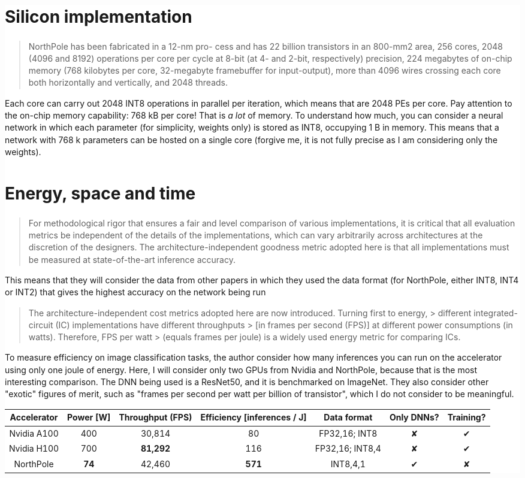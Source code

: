 # Silicon implementation

> NorthPole has been fabricated in a 12-nm pro- cess and has 22 billion
transistors in an 800-mm2 area, 256 cores, 2048 (4096 and 8192) operations per
core per cycle at 8-bit (at 4- and 2-bit, respectively) precision, 224 megabytes
of on-chip memory (768 kilobytes per core, 32-megabyte framebuffer for
input-output), more than 4096 wires crossing each core both horizontally and
vertically, and 2048 threads.

Each core can carry out 2048 INT8 operations in parallel per iteration, which
means that are 2048 PEs per core. Pay attention to the on-chip memory
capability: 768 kB per core! That is _a lot_ of memory. To understand how much,
you can consider a neural network in which each parameter (for simplicity,
weights only) is stored as INT8, occupying 1 B in memory. This means that a
network with 768 k parameters can be hosted on a single core (forgive me, it is
not fully precise as I am considering only the weights).

# Energy, space and time

> For methodological rigor that ensures a fair and level comparison of various
implementations, it is critical that all evaluation metrics be independent of
the details of the implementations, which can vary arbitrarily across
architectures at the discretion of the designers. The architecture-independent
goodness metric adopted here is that all implementations must be measured at
state-of-the-art inference accuracy.

This means that they will consider the data from other papers in which they used
the data format (for NorthPole, either INT8, INT4 or INT2) that gives the
highest accuracy on the network being run

> The architecture-independent cost metrics adopted here are now introduced.
Turning first to energy, > different integrated- circuit (IC) implementations
have different throughputs > [in frames per second (FPS)] at different power
consumptions (in watts). Therefore, FPS per watt > (equals frames per joule) is
a widely used energy metric for comparing ICs.

To measure efficiency on image classification tasks, the author consider how
many inferences you can run on the accelerator using only one joule of energy.
Here, I will consider only two GPUs from Nvidia and NorthPole, because that is
the most interesting comparison. The DNN being used is a ResNet50, and it is
benchmarked on ImageNet. They also consider other "exotic" figures of merit,
such as "frames per second per watt per billion of transistor", which I do not
consider to be meaningful.

| Accelerator | Power [W] | Throughput (FPS) | Efficiency [inferences / J] |   Data format   | Only DNNs? | Training? |
|:-----------:|:---------:|:----------------:|:---------------------------:|:---------------:|:----------:|:---------:|
| Nvidia A100 |    400    |      30,814      |              80             |  FP32,16; INT8  |      ✘     |     ✔     |
| Nvidia H100 |    700    |    **81,292**    |             116             | FP32,16; INT8,4 |      ✘     |     ✔     |
|  NorthPole  |   **74**  |      42,460      |           **571**           |     INT8,4,1    |      ✔     |     ✘     |
